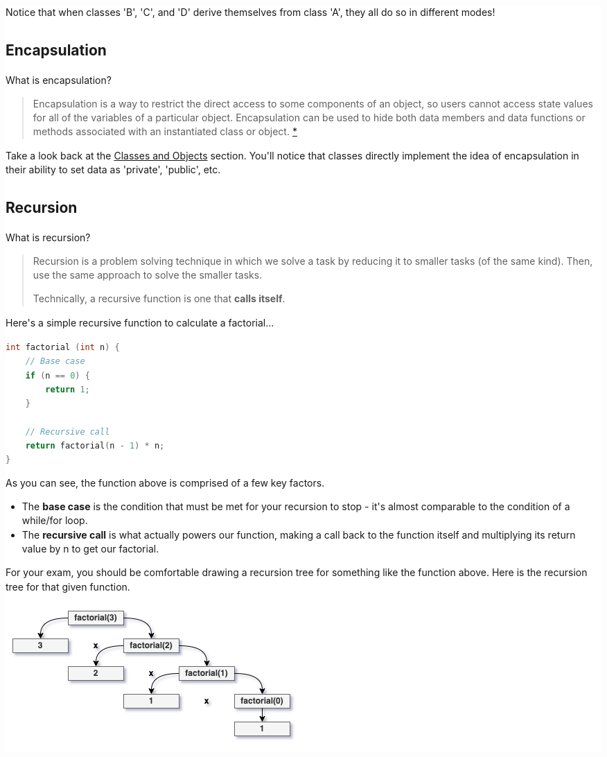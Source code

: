 Notice that when classes 'B', 'C', and 'D' derive themselves from class 'A', they all do so in different modes!

## Encapsulation

What is encapsulation?

> Encapsulation is a way to restrict the direct access to some components of an object, so users cannot access state values for all of the variables of a particular object. Encapsulation can be used to hide both data members and data functions or methods associated with an instantiated class or object. [*](https://www.sumologic.com/glossary/encapsulation/)

Take a look back at the [Classes and Objects](#classes-and-objects) section. You'll notice that classes directly implement the idea of encapsulation in their ability to set data as 'private', 'public', etc.

## Recursion

What is recursion?

> Recursion is a problem solving technique in which we solve a task by reducing it to smaller tasks (of the same kind). Then, use the same approach to solve the smaller tasks.
>
> Technically, a recursive function is one that **calls itself**.

Here's a simple recursive function to calculate a factorial...

```c++
int factorial (int n) {
    // Base case
    if (n == 0) {
        return 1;
    }

    // Recursive call
    return factorial(n - 1) * n;
}
```

As you can see, the function above is comprised of a few key factors.

- The **base case** is the condition that must be met for your recursion to stop - it's almost comparable to the condition of a while/for loop.
- The **recursive call** is what actually powers our function, making a call back to the function itself and multiplying its return value by n to get our factorial.

For your exam, you should be comfortable drawing a recursion tree for something like the function above. Here is the recursion tree for that given function.

![Recursive Tree](images/tree.png)

